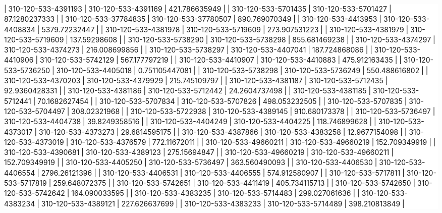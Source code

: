 | 310-120-533-4391193 | 310-120-533-4391169 | 421.786635949 |
| 310-120-533-5701435 | 310-120-533-5701427 | 87.1280237333 |
| 310-120-533-37784835 | 310-120-533-37780507 | 890.769070349 |
| 310-120-533-4413953 | 310-120-533-4408834 | 5379.72232447 |
| 310-120-533-4381978 | 310-120-533-5719609 | 273.907531223 |
| 310-120-533-4381979 | 310-120-533-5719609 | 137.59298608 |
| 310-120-533-5738290 | 310-120-533-5738298 | 855.681469238 |
| 310-120-533-4374297 | 310-120-533-4374273 | 216.008699856 |
| 310-120-533-5738297 | 310-120-533-4407041 | 187.724868086 |
| 310-120-533-4410906 | 310-120-533-5742129 | 567.177797219 |
| 310-120-533-4410907 | 310-120-533-4410883 | 475.912163435 |
| 310-120-533-5736250 | 310-120-533-4405018 | 0.751105447081 |
| 310-120-533-5738298 | 310-120-533-5736249 | 550.488616802 |
| 310-120-533-4370203 | 310-120-533-4379929 | 215.745109797 |
| 310-120-533-4381187 | 310-120-533-5712435 | 92.9360428331 |
| 310-120-533-4381186 | 310-120-533-5712442 | 24.2604737498 |
| 310-120-533-4381185 | 310-120-533-5712441 | 70.1682627454 |
| 310-120-533-5707834 | 310-120-533-5707826 | 498.053232505 |
| 310-120-533-5707835 | 310-120-533-5704497 | 308.02321968 |
| 310-120-533-5722938 | 310-120-533-4389145 | 910.680173378 |
| 310-120-533-5736497 | 310-120-533-4404738 | 39.8249358516 |
| 310-120-533-4404249 | 310-120-533-4404225 | 118.746899628 |
| 310-120-533-4373017 | 310-120-533-4373273 | 29.6814595175 |
| 310-120-533-4387866 | 310-120-533-4383258 | 12.9677154098 |
| 310-120-533-4373019 | 310-120-533-4376579 | 772.11672011 |
| 310-120-533-49660211 | 310-120-533-49660219 | 152.709349919 |
| 310-120-533-4390681 | 310-120-533-4389123 | 275.15694847 |
| 310-120-533-49660219 | 310-120-533-49660211 | 152.709349919 |
| 310-120-533-4405250 | 310-120-533-5736497 | 363.560490093 |
| 310-120-533-4406530 | 310-120-533-4406554 | 2796.26121396 |
| 310-120-533-4406531 | 310-120-533-4406555 | 574.912580907 |
| 310-120-533-5717811 | 310-120-533-5717819 | 259.648072375 |
| 310-120-533-5742651 | 310-120-533-4411419 | 405.734115713 |
| 310-120-533-5742650 | 310-120-533-5742642 | 164.090033595 |
| 310-120-533-4383235 | 310-120-533-5714483 | 299.027061636 |
| 310-120-533-4383234 | 310-120-533-4389121 | 227.626637699 |
| 310-120-533-4383233 | 310-120-533-5714489 | 398.210813849 |